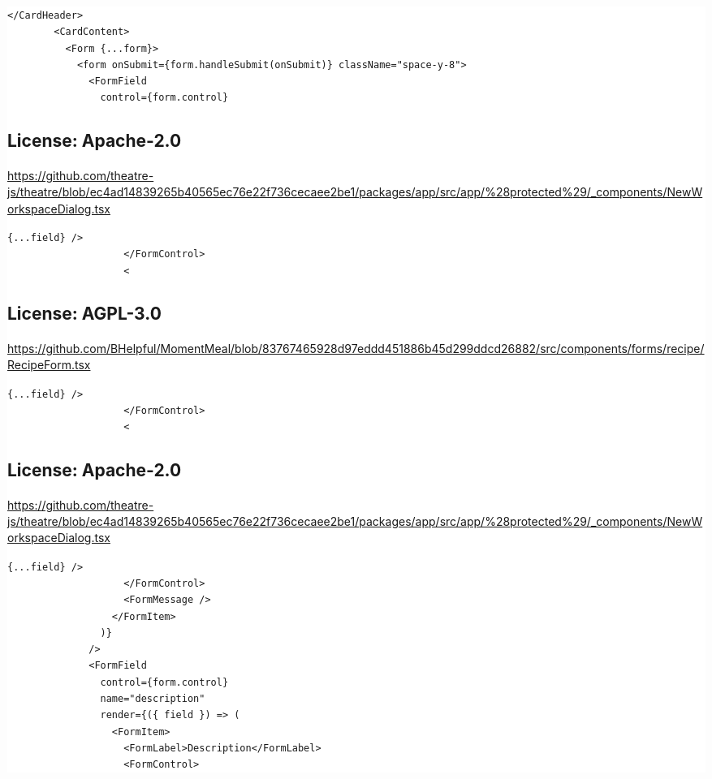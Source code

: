 ```
</CardHeader>
        <CardContent>
          <Form {...form}>
            <form onSubmit={form.handleSubmit(onSubmit)} className="space-y-8">
              <FormField
                control={form.control}

```


## License: Apache-2.0
https://github.com/theatre-js/theatre/blob/ec4ad14839265b40565ec76e22f736cecaee2be1/packages/app/src/app/%28protected%29/_components/NewWorkspaceDialog.tsx

```
{...field} />
                    </FormControl>
                    <
```


## License: AGPL-3.0
https://github.com/BHelpful/MomentMeal/blob/83767465928d97eddd451886b45d299ddcd26882/src/components/forms/recipe/RecipeForm.tsx

```
{...field} />
                    </FormControl>
                    <
```


## License: Apache-2.0
https://github.com/theatre-js/theatre/blob/ec4ad14839265b40565ec76e22f736cecaee2be1/packages/app/src/app/%28protected%29/_components/NewWorkspaceDialog.tsx

```
{...field} />
                    </FormControl>
                    <FormMessage />
                  </FormItem>
                )}
              />
              <FormField
                control={form.control}
                name="description"
                render={({ field }) => (
                  <FormItem>
                    <FormLabel>Description</FormLabel>
                    <FormControl>
```

